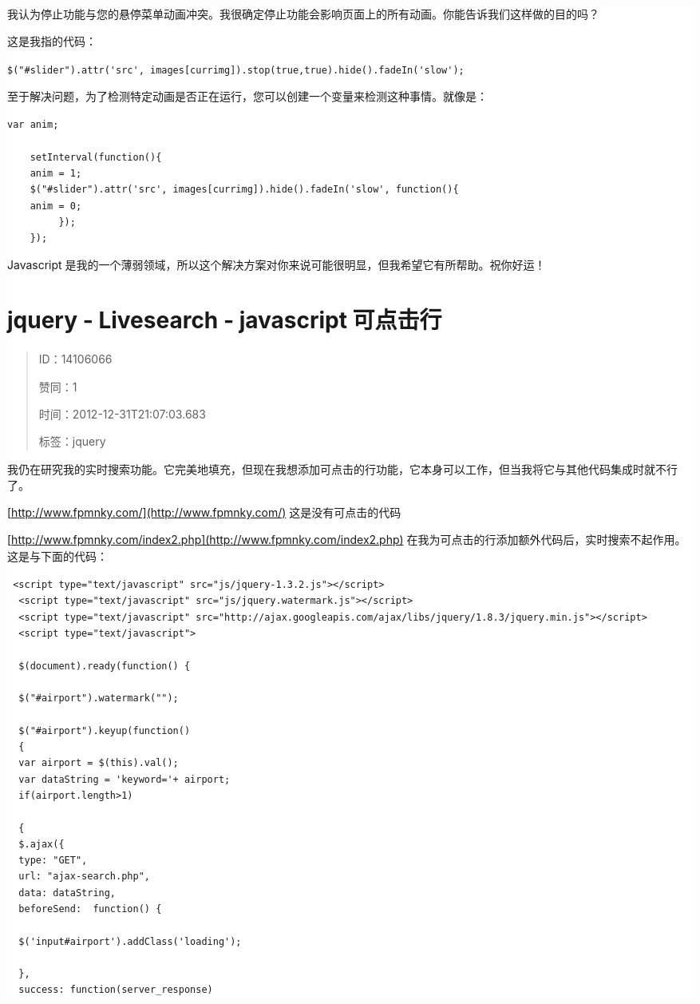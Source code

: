 我认为停止功能与您的悬停菜单动画冲突。我很确定停止功能会影响页面上的所有动画。你能告诉我们这样做的目的吗？

这是我指的代码：

```
$("#slider").attr('src', images[currimg]).stop(true,true).hide().fadeIn('slow'); 
```

至于解决问题，为了检测特定动画是否正在运行，您可以创建一个变量来检测这种事情。就像是：

```
var anim;

    setInterval(function(){
    anim = 1;
    $("#slider").attr('src', images[currimg]).hide().fadeIn('slow', function(){
    anim = 0;
         });
    }); 
```

Javascript 是我的一个薄弱领域，所以这个解决方案对你来说可能很明显，但我希望它有所帮助。祝你好运！

# jquery - Livesearch - javascript 可点击行

> ID：14106066
> 
> 赞同：1
> 
> 时间：2012-12-31T21:07:03.683
> 
> 标签：jquery

我仍在研究我的实时搜索功能。它完美地填充，但现在我想添加可点击的行功能，它本身可以工作，但当我将它与其他代码集成时就不行了。

[http://www.fpmnky.com/](http://www.fpmnky.com/) 这是没有可点击的代码

[http://www.fpmnky.com/index2.php](http://www.fpmnky.com/index2.php) 在我为可点击的行添加额外代码后，实时搜索不起作用。这是与下面的代码：

```
 <script type="text/javascript" src="js/jquery-1.3.2.js"></script>
  <script type="text/javascript" src="js/jquery.watermark.js"></script>
  <script type="text/javascript" src="http://ajax.googleapis.com/ajax/libs/jquery/1.8.3/jquery.min.js"></script>
  <script type="text/javascript">

  $(document).ready(function() {

  $("#airport").watermark("");

  $("#airport").keyup(function()
  {
  var airport = $(this).val();
  var dataString = 'keyword='+ airport;
  if(airport.length>1)

  {
  $.ajax({
  type: "GET",
  url: "ajax-search.php",
  data: dataString,
  beforeSend:  function() {

  $('input#airport').addClass('loading');

  },
  success: function(server_response)
```